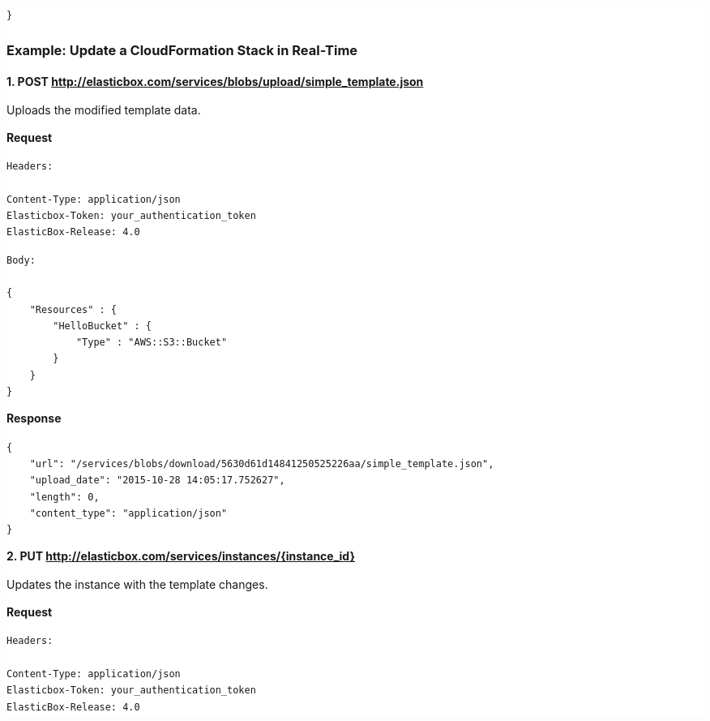 ```
}
```

### Example: Update a CloudFormation Stack in Real-Time

**1. POST http://elasticbox.com/services/blobs/upload/simple_template.json**

Uploads the modified template data.

**Request**

```
Headers:

Content-Type: application/json
Elasticbox-Token: your_authentication_token
ElasticBox-Release: 4.0
```

```
Body:

{
    "Resources" : {
        "HelloBucket" : {
            "Type" : "AWS::S3::Bucket"
        }
    }
}

```

**Response**

```
{
    "url": "/services/blobs/download/5630d61d14841250525226aa/simple_template.json",
    "upload_date": "2015-10-28 14:05:17.752627",
    "length": 0,
    "content_type": "application/json"
}
```

**2. PUT http://elasticbox.com/services/instances/{instance_id}**

Updates the instance with the template changes.

**Request**

```
Headers:

Content-Type: application/json
Elasticbox-Token: your_authentication_token
ElasticBox-Release: 4.0
```
